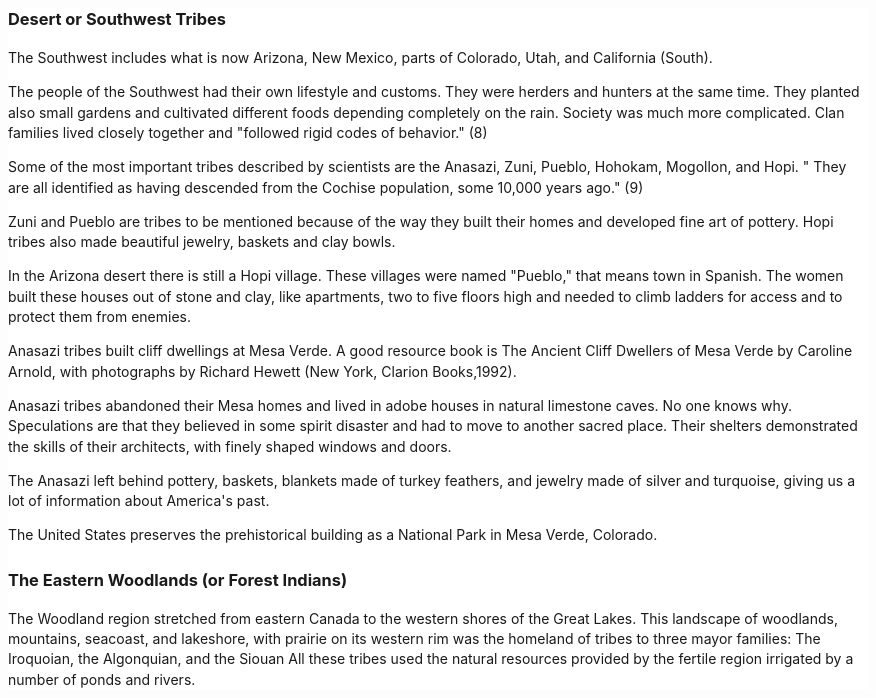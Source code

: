  </p>
<h3>
  Desert or Southwest Tribes
 </h3>
 <p>
  The Southwest includes what is now Arizona, New Mexico, parts of Colorado, Utah, and California (South).
 </p>
<p>
  The people of the Southwest had their own lifestyle and customs.  They were herders and hunters at the same time.  They planted also small gardens and cultivated different foods depending completely on the rain.  Society was much more complicated.  Clan families lived closely together and "followed rigid codes of behavior." (8)
 </p>
<p>
  Some of the most important tribes described by scientists are the Anasazi, Zuni, Pueblo, Hohokam, Mogollon, and Hopi. " They are all identified as having descended from the Cochise population, some 10,000 years ago." (9)
 </p>
<p>
  Zuni and Pueblo are tribes to be mentioned because of the way they built their homes and developed fine art of pottery.  Hopi tribes also made beautiful jewelry, baskets and clay bowls.
 </p>
<p>
  In the Arizona desert there is still a Hopi village.  These villages were named "Pueblo," that means town in Spanish. The women built these houses out of stone and clay, like apartments, two to five floors high and needed to climb ladders for access and to protect them from enemies.
 </p>
<p>
  Anasazi tribes built cliff dwellings at Mesa Verde.  A good resource book is The Ancient Cliff Dwellers of Mesa Verde by Caroline Arnold, with photographs by Richard Hewett (New York, Clarion Books,1992).
 </p>
<p>
  Anasazi tribes abandoned their Mesa homes and lived in adobe houses in natural limestone caves.  No one knows why.  Speculations are that they believed in some spirit disaster and had to move to another sacred place.  Their shelters demonstrated the skills of their architects, with finely shaped windows and doors.
 </p>
<p>
  The Anasazi left behind pottery, baskets, blankets made of turkey feathers, and jewelry made of silver and turquoise, giving us a lot of information about America's past.
 </p>
<p>
  The United States preserves the prehistorical building as a National Park in Mesa Verde, Colorado.
 </p>
 <p>
  <b>
  </b>
 </p>
<h3>
  The Eastern Woodlands (or Forest Indians)
 </h3>
 <p>
  The Woodland region stretched from eastern Canada to the western shores of the Great Lakes. This landscape of woodlands, mountains, seacoast, and lakeshore, with prairie on its western rim was the homeland of tribes to three mayor families: The Iroquoian, the Algonquian, and the Siouan All these tribes used the natural resources provided by the fertile region irrigated by a number of ponds and rivers.
 </p>
<p>